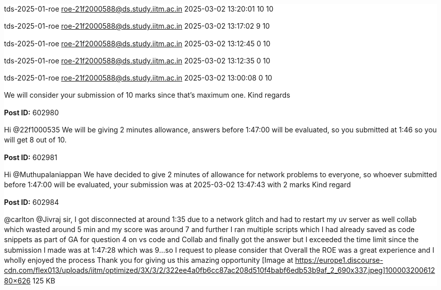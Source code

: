 
tds-2025-01-roe
roe-21f2000588@ds.study.iitm.ac.in
2025-03-02 13:20:01
10
10


tds-2025-01-roe
roe-21f2000588@ds.study.iitm.ac.in
2025-03-02 13:17:02
9
10


tds-2025-01-roe
roe-21f2000588@ds.study.iitm.ac.in
2025-03-02 13:12:45
0
10


tds-2025-01-roe
roe-21f2000588@ds.study.iitm.ac.in
2025-03-02 13:12:35
0
10


tds-2025-01-roe
roe-21f2000588@ds.study.iitm.ac.in
2025-03-02 13:00:08
0
10



We will consider your submission of 10 marks since that’s maximum one.
Kind regards

**Post ID:** 602980

Hi @22f1000535
We will be giving 2 minutes allowance, answers before 1:47:00 will be evaluated, so you submitted at 1:46 so you will get 8 out of 10.

**Post ID:** 602981

Hi @Muthupalaniappan
We have decided to give 2 minutes of allowance for network problems to everyone, so whoever submitted before 1:47:00 will be evaluated, your submission was at 2025-03-02 13:47:43 with 2 marks
Kind regard

**Post ID:** 602984

@carlton @Jivraj sir,  I got disconnected at around 1:35 due to a network glitch and had to restart my uv server as well collab which wasted around 5 min and my score was around 7 and further I ran multiple scripts which I had already saved as code snippets as part of GA for question 4 on vs code and Collab and  finally got the answer but I exceeded the time limit since the submission I made was at 1:47:28 which was 9…so I request to please consider that
Overall the ROE was a great experience and I wholly enjoyed the process
Thank you for giving us this amazing opportunity
[Image at https://europe1.discourse-cdn.com/flex013/uploads/iitm/optimized/3X/3/2/322ee4a0fb6cc87ac208d510f4babf6edb53b9af_2_690x337.jpeg]10000320061280×626 125 KB
